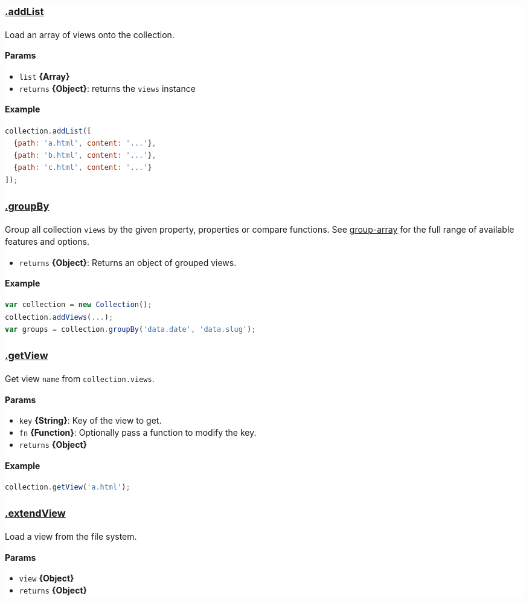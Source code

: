 ### [.addList](lib/views.js#L266)

Load an array of views onto the collection.

**Params**

* `list` **{Array}**
* `returns` **{Object}**: returns the `views` instance

**Example**

```js
collection.addList([
  {path: 'a.html', content: '...'},
  {path: 'b.html', content: '...'},
  {path: 'c.html', content: '...'}
]);
```

### [.groupBy](lib/views.js#L303)

Group all collection `views` by the given property, properties or compare functions. See [group-array](https://github.com/doowb/group-array) for the full range of available features and options.

* `returns` **{Object}**: Returns an object of grouped views.

**Example**

```js
var collection = new Collection();
collection.addViews(...);
var groups = collection.groupBy('data.date', 'data.slug');
```

### [.getView](lib/views.js#L320)

Get view `name` from `collection.views`.

**Params**

* `key` **{String}**: Key of the view to get.
* `fn` **{Function}**: Optionally pass a function to modify the key.
* `returns` **{Object}**

**Example**

```js
collection.getView('a.html');
```

### [.extendView](lib/views.js#L355)

Load a view from the file system.

**Params**

* `view` **{Object}**
* `returns` **{Object}**
